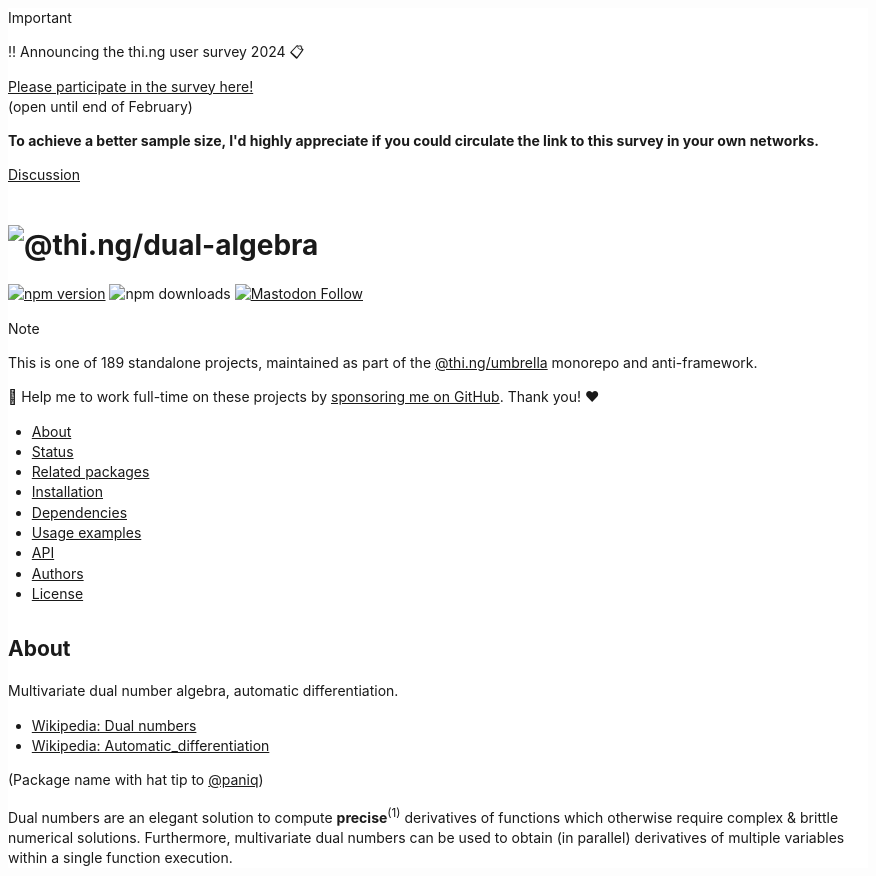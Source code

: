 

> [!IMPORTANT]
> ‼️ Announcing the thi.ng user survey 2024 📋
>
> [Please participate in the survey here!](https://forms.gle/XacbSDEmQMPZg8197)\
> (open until end of February)
>
> **To achieve a better sample size, I'd highly appreciate if you could
> circulate the link to this survey in your own networks.**
>
> [Discussion](https://github.com/thi-ng/umbrella/discussions/447)

# ![@thi.ng/dual-algebra](https://media.thi.ng/umbrella/banners-20230807/thing-dual-algebra.svg?76c17874)

[![npm version](https://img.shields.io/npm/v/@thi.ng/dual-algebra.svg)](https://www.npmjs.com/package/@thi.ng/dual-algebra)
![npm downloads](https://img.shields.io/npm/dm/@thi.ng/dual-algebra.svg)
[![Mastodon Follow](https://img.shields.io/mastodon/follow/109331703950160316?domain=https%3A%2F%2Fmastodon.thi.ng&style=social)](https://mastodon.thi.ng/@toxi)

> [!NOTE]
> This is one of 189 standalone projects, maintained as part
> of the [@thi.ng/umbrella](https://github.com/thi-ng/umbrella/) monorepo
> and anti-framework.
>
> 🚀 Help me to work full-time on these projects by [sponsoring me on
> GitHub](https://github.com/sponsors/postspectacular). Thank you! ❤️

- [About](#about)
- [Status](#status)
- [Related packages](#related-packages)
- [Installation](#installation)
- [Dependencies](#dependencies)
- [Usage examples](#usage-examples)
- [API](#api)
- [Authors](#authors)
- [License](#license)

## About

Multivariate dual number algebra, automatic differentiation.

- [Wikipedia: Dual numbers](https://en.wikipedia.org/wiki/Dual_number)
- [Wikipedia: Automatic_differentiation](https://en.wikipedia.org/wiki/Automatic_differentiation#Automatic_differentiation_using_dual_numbers)

(Package name with hat tip to [@paniq](https://www.shadertoy.com/view/4dVGzw))

Dual numbers are an elegant solution to compute **precise**<sup>(1)</sup> derivatives of
functions which otherwise require complex & brittle numerical solutions.
Furthermore, multivariate dual numbers can be used to obtain (in parallel)
derivatives of multiple variables within a single function execution.

